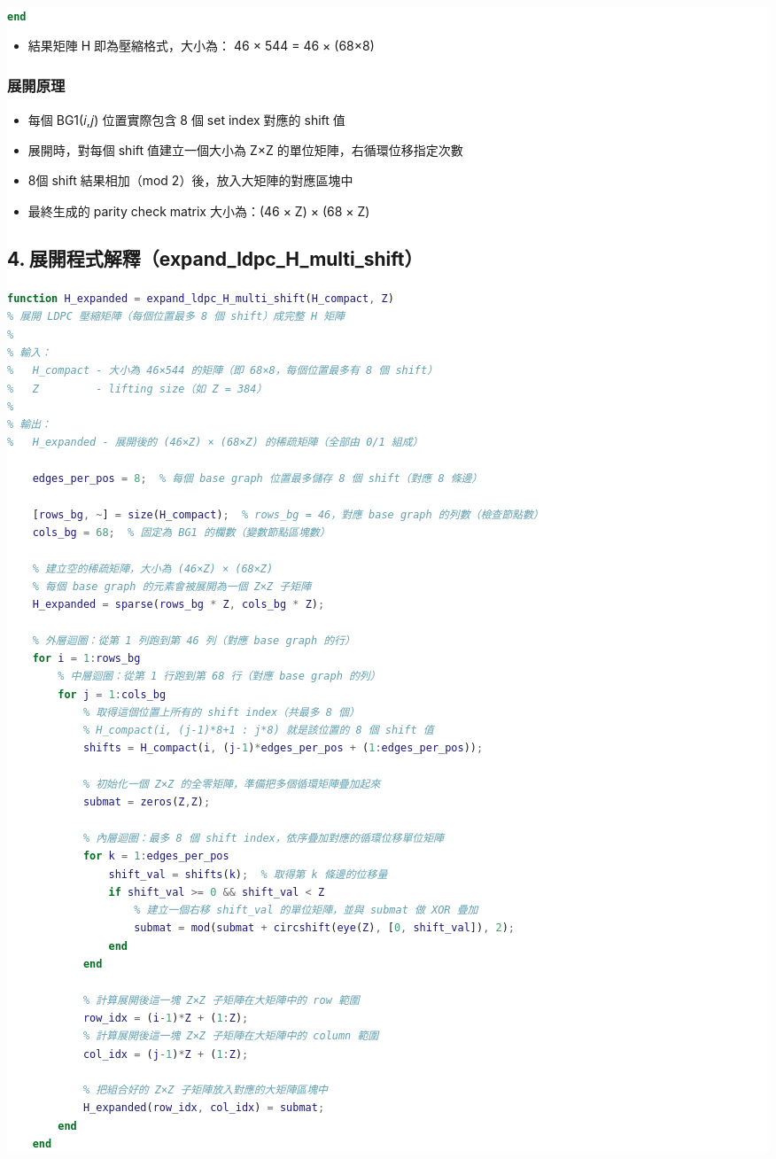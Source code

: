 ```matlab
end
```
- 結果矩陣 H 即為壓縮格式，大小為：
46 × 544  = 46 × (68×8)
### 展開原理
- 每個 BG1(𝑖,𝑗) 位置實際包含 8 個 set index 對應的 shift 值

- 展開時，對每個 shift 值建立一個大小為 Z×Z 的單位矩陣，右循環位移指定次數

- 8個 shift 結果相加（mod 2）後，放入大矩陣的對應區塊中

- 最終生成的 parity check matrix 大小為：(46 × Z) × (68 × Z)

## 4. 展開程式解釋（expand_ldpc_H_multi_shift）
```matlab
function H_expanded = expand_ldpc_H_multi_shift(H_compact, Z)
% 展開 LDPC 壓縮矩陣（每個位置最多 8 個 shift）成完整 H 矩陣
%
% 輸入：
%   H_compact - 大小為 46×544 的矩陣（即 68×8，每個位置最多有 8 個 shift）
%   Z         - lifting size（如 Z = 384）
%
% 輸出：
%   H_expanded - 展開後的 (46×Z) × (68×Z) 的稀疏矩陣（全部由 0/1 組成）

    edges_per_pos = 8;  % 每個 base graph 位置最多儲存 8 個 shift（對應 8 條邊）

    [rows_bg, ~] = size(H_compact);  % rows_bg = 46，對應 base graph 的列數（檢查節點數）
    cols_bg = 68;  % 固定為 BG1 的欄數（變數節點區塊數）

    % 建立空的稀疏矩陣，大小為 (46×Z) × (68×Z)
    % 每個 base graph 的元素會被展開為一個 Z×Z 子矩陣
    H_expanded = sparse(rows_bg * Z, cols_bg * Z);

    % 外層迴圈：從第 1 列跑到第 46 列（對應 base graph 的行）
    for i = 1:rows_bg
        % 中層迴圈：從第 1 行跑到第 68 行（對應 base graph 的列）
        for j = 1:cols_bg
            % 取得這個位置上所有的 shift index（共最多 8 個）
            % H_compact(i, (j-1)*8+1 : j*8) 就是該位置的 8 個 shift 值
            shifts = H_compact(i, (j-1)*edges_per_pos + (1:edges_per_pos));

            % 初始化一個 Z×Z 的全零矩陣，準備把多個循環矩陣疊加起來
            submat = zeros(Z,Z);

            % 內層迴圈：最多 8 個 shift index，依序疊加對應的循環位移單位矩陣
            for k = 1:edges_per_pos
                shift_val = shifts(k);  % 取得第 k 條邊的位移量
                if shift_val >= 0 && shift_val < Z
                    % 建立一個右移 shift_val 的單位矩陣，並與 submat 做 XOR 疊加
                    submat = mod(submat + circshift(eye(Z), [0, shift_val]), 2);
                end
            end

            % 計算展開後這一塊 Z×Z 子矩陣在大矩陣中的 row 範圍
            row_idx = (i-1)*Z + (1:Z);
            % 計算展開後這一塊 Z×Z 子矩陣在大矩陣中的 column 範圍
            col_idx = (j-1)*Z + (1:Z);

            % 把組合好的 Z×Z 子矩陣放入對應的大矩陣區塊中
            H_expanded(row_idx, col_idx) = submat;
        end
    end
```